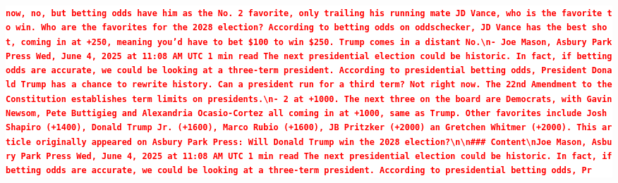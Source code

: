 ```json
now, no, but betting odds have him as the No. 2 favorite, only trailing his running mate JD Vance, who is the favorite to win. Who are the favorites for the 2028 election? According to betting odds on oddschecker, JD Vance has the best shot, coming in at +250, meaning you’d have to bet $100 to win $250. Trump comes in a distant No.\n- Joe Mason, Asbury Park Press Wed, June 4, 2025 at 11:08 AM UTC 1 min read The next presidential election could be historic. In fact, if betting odds are accurate, we could be looking at a three-term president. According to presidential betting odds, President Donald Trump has a chance to rewrite history. Can a president run for a third term? Not right now. The 22nd Amendment to the Constitution establishes term limits on presidents.\n- 2 at +1000. The next three on the board are Democrats, with Gavin Newsom, Pete Buttigieg and Alexandria Ocasio-Cortez all coming in at +1000, same as Trump. Other favorites include Josh Shapiro (+1400), Donald Trump Jr. (+1600), Marco Rubio (+1600), JB Pritzker (+2000) an Gretchen Whitmer (+2000). This article originally appeared on Asbury Park Press: Will Donald Trump win the 2028 election?\n\n### Content\nJoe Mason, Asbury Park Press Wed, June 4, 2025 at 11:08 AM UTC 1 min read The next presidential election could be historic. In fact, if betting odds are accurate, we could be looking at a three-term president. According to presidential betting odds, Pr